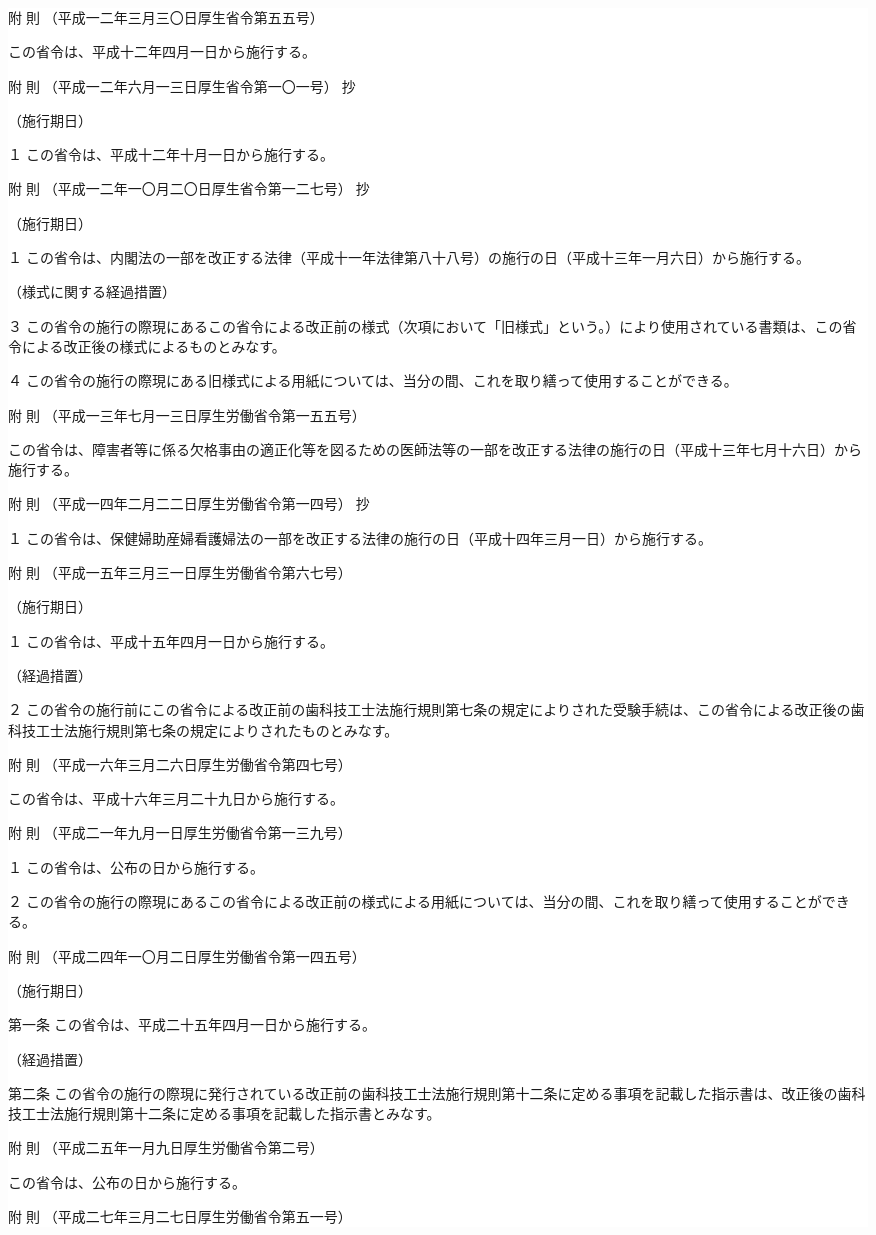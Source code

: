 附 則 （平成一二年三月三〇日厚生省令第五五号）

この省令は、平成十二年四月一日から施行する。

附 則 （平成一二年六月一三日厚生省令第一〇一号） 抄

（施行期日）

１ この省令は、平成十二年十月一日から施行する。

附 則 （平成一二年一〇月二〇日厚生省令第一二七号） 抄

（施行期日）

１ この省令は、内閣法の一部を改正する法律（平成十一年法律第八十八号）の施行の日（平成十三年一月六日）から施行する。

（様式に関する経過措置）

３ この省令の施行の際現にあるこの省令による改正前の様式（次項において「旧様式」という。）により使用されている書類は、この省令による改正後の様式によるものとみなす。

４ この省令の施行の際現にある旧様式による用紙については、当分の間、これを取り繕って使用することができる。

附 則 （平成一三年七月一三日厚生労働省令第一五五号）

この省令は、障害者等に係る欠格事由の適正化等を図るための医師法等の一部を改正する法律の施行の日（平成十三年七月十六日）から施行する。

附 則 （平成一四年二月二二日厚生労働省令第一四号） 抄

１ この省令は、保健婦助産婦看護婦法の一部を改正する法律の施行の日（平成十四年三月一日）から施行する。

附 則 （平成一五年三月三一日厚生労働省令第六七号）

（施行期日）

１ この省令は、平成十五年四月一日から施行する。

（経過措置）

２ この省令の施行前にこの省令による改正前の歯科技工士法施行規則第七条の規定によりされた受験手続は、この省令による改正後の歯科技工士法施行規則第七条の規定によりされたものとみなす。

附 則 （平成一六年三月二六日厚生労働省令第四七号）

この省令は、平成十六年三月二十九日から施行する。

附 則 （平成二一年九月一日厚生労働省令第一三九号）

１ この省令は、公布の日から施行する。

２ この省令の施行の際現にあるこの省令による改正前の様式による用紙については、当分の間、これを取り繕って使用することができる。

附 則 （平成二四年一〇月二日厚生労働省令第一四五号）

（施行期日）

第一条 この省令は、平成二十五年四月一日から施行する。

（経過措置）

第二条 この省令の施行の際現に発行されている改正前の歯科技工士法施行規則第十二条に定める事項を記載した指示書は、改正後の歯科技工士法施行規則第十二条に定める事項を記載した指示書とみなす。

附 則 （平成二五年一月九日厚生労働省令第二号）

この省令は、公布の日から施行する。

附 則 （平成二七年三月二七日厚生労働省令第五一号）
